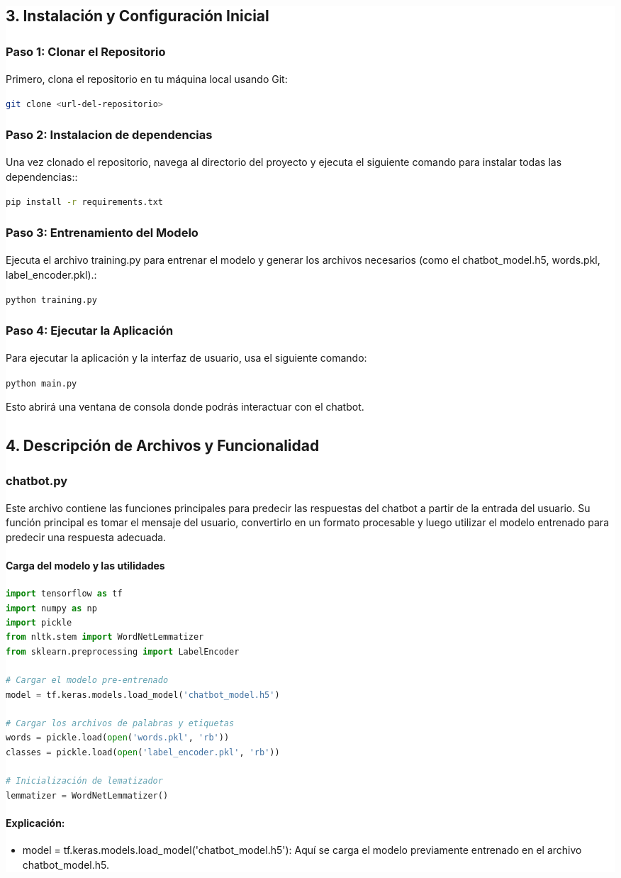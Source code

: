 
## 3. Instalación y Configuración Inicial

### Paso 1: Clonar el Repositorio

Primero, clona el repositorio en tu máquina local usando Git:

```bash
git clone <url-del-repositorio>
```

### Paso 2: Instalacion de dependencias

Una vez clonado el repositorio, navega al directorio del proyecto y ejecuta el siguiente comando para instalar todas las dependencias::

```bash
pip install -r requirements.txt
```

### Paso 3: Entrenamiento del Modelo

Ejecuta el archivo training.py para entrenar el modelo y generar los archivos necesarios (como el chatbot_model.h5, words.pkl, label_encoder.pkl).:

```bash
python training.py
```

### Paso 4: Ejecutar la Aplicación

Para ejecutar la aplicación y la interfaz de usuario, usa el siguiente comando:

```bash
python main.py
```
Esto abrirá una ventana de consola donde podrás interactuar con el chatbot.

## 4. Descripción de Archivos y Funcionalidad

### chatbot.py
Este archivo contiene las funciones principales para predecir las respuestas del chatbot a partir de la entrada del usuario. Su función principal es tomar el mensaje del usuario, convertirlo en un formato procesable y luego utilizar el modelo entrenado para predecir una respuesta adecuada.

#### Carga del modelo y las utilidades
```python
import tensorflow as tf
import numpy as np
import pickle
from nltk.stem import WordNetLemmatizer
from sklearn.preprocessing import LabelEncoder

# Cargar el modelo pre-entrenado
model = tf.keras.models.load_model('chatbot_model.h5')

# Cargar los archivos de palabras y etiquetas
words = pickle.load(open('words.pkl', 'rb'))
classes = pickle.load(open('label_encoder.pkl', 'rb'))

# Inicialización de lematizador
lemmatizer = WordNetLemmatizer()
```
#### Explicación:
* model = tf.keras.models.load_model('chatbot_model.h5'): Aquí se carga el modelo previamente entrenado en el archivo chatbot_model.h5.